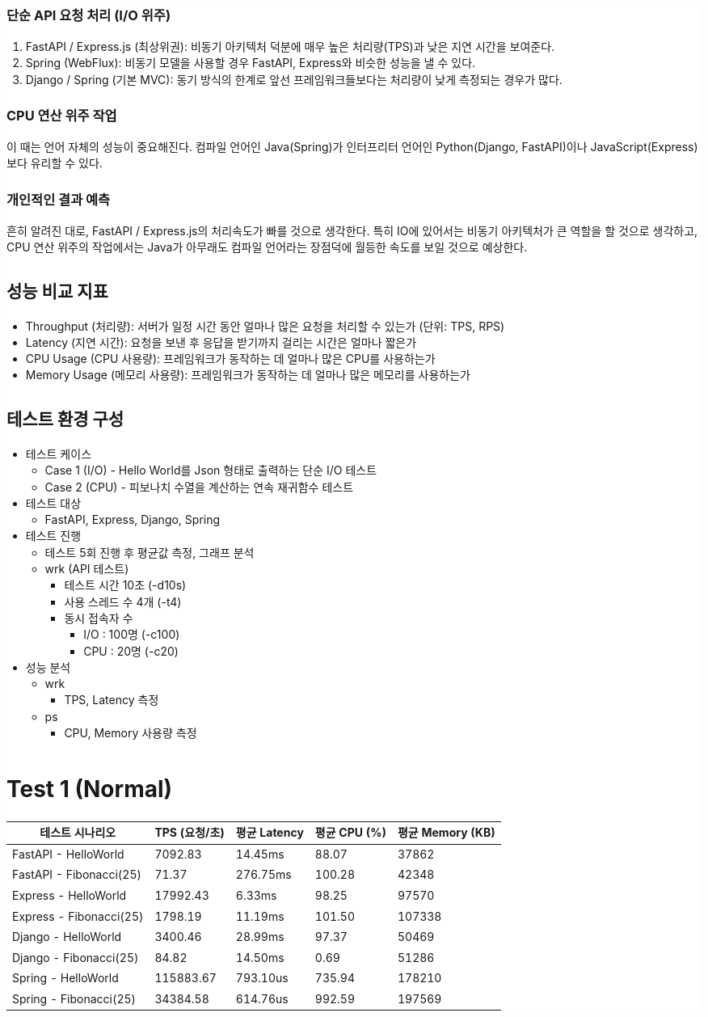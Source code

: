 ### 단순 API 요청 처리 (I/O 위주)

1. FastAPI / Express.js (최상위권): 비동기 아키텍처 덕분에 매우 높은 처리량(TPS)과 낮은 지연 시간을 보여준다.
2. Spring (WebFlux): 비동기 모델을 사용할 경우 FastAPI, Express와 비슷한 성능을 낼 수 있다.
3. Django / Spring (기본 MVC): 동기 방식의 한계로 앞선 프레임워크들보다는 처리량이 낮게 측정되는 경우가 많다.

### CPU 연산 위주 작업

이 때는 언어 자체의 성능이 중요해진다. 컴파일 언어인 Java(Spring)가 인터프리터 언어인 Python(Django, FastAPI)이나 JavaScript(Express)보다 유리할 수 있다.

### 개인적인 결과 예측

흔히 알려진 대로, FastAPI / Express.js의 처리속도가 빠를 것으로 생각한다. 특히 IO에 있어서는 비동기 아키텍처가 큰 역할을 할 것으로 생각하고, CPU 연산 위주의 작업에서는 Java가 아무래도 컴파일 언어라는 장점덕에 월등한 속도를 보일 것으로 예상한다.

## 성능 비교 지표

- Throughput (처리량): 서버가 일정 시간 동안 얼마나 많은 요청을 처리할 수 있는가 (단위: TPS, RPS)
- Latency (지연 시간): 요청을 보낸 후 응답을 받기까지 걸리는 시간은 얼마나 짧은가
- CPU Usage (CPU 사용량): 프레임워크가 동작하는 데 얼마나 많은 CPU를 사용하는가
- Memory Usage (메모리 사용량): 프레임워크가 동작하는 데 얼마나 많은 메모리를 사용하는가

## 테스트 환경 구성
- 테스트 케이스
  - Case 1 (I/O) - Hello World를 Json 형태로 출력하는 단순 I/O 테스트
  - Case 2 (CPU) - 피보나치 수열을 계산하는 연속 재귀함수 테스트
- 테스트 대상
  - FastAPI, Express, Django, Spring
- 테스트 진행
  - 테스트 5회 진행 후 평균값 측정, 그래프 분석
  - wrk (API 테스트)
    - 테스트 시간 10초 (-d10s)
    - 사용 스레드 수 4개 (-t4)
    - 동시 접속자 수
      - I/O : 100명 (-c100)
      - CPU : 20명 (-c20)
- 성능 분석
  - wrk
    - TPS, Latency 측정
  - ps
    - CPU, Memory 사용량 측정

# Test 1 (Normal)

| **테스트 시나리오** | **TPS (요청/초)** | **평균 Latency** | **평균 CPU (%)** | **평균 Memory (KB)** |
| --- | --- | --- | --- | --- |
| FastAPI - HelloWorld | 7092.83 | 14.45ms | 88.07 | 37862 |
| FastAPI - Fibonacci(25) | 71.37 | 276.75ms | 100.28 | 42348 |
| Express - HelloWorld | 17992.43 | 6.33ms | 98.25 | 97570 |
| Express - Fibonacci(25) | 1798.19 | 11.19ms | 101.50 | 107338 |
| Django - HelloWorld | 3400.46 | 28.99ms | 97.37 | 50469 |
| Django - Fibonacci(25) | 84.82 | 14.50ms | 0.69 | 51286 |
| Spring - HelloWorld | 115883.67 | 793.10us | 735.94 | 178210 |
| Spring - Fibonacci(25) | 34384.58 | 614.76us | 992.59 | 197569 |
